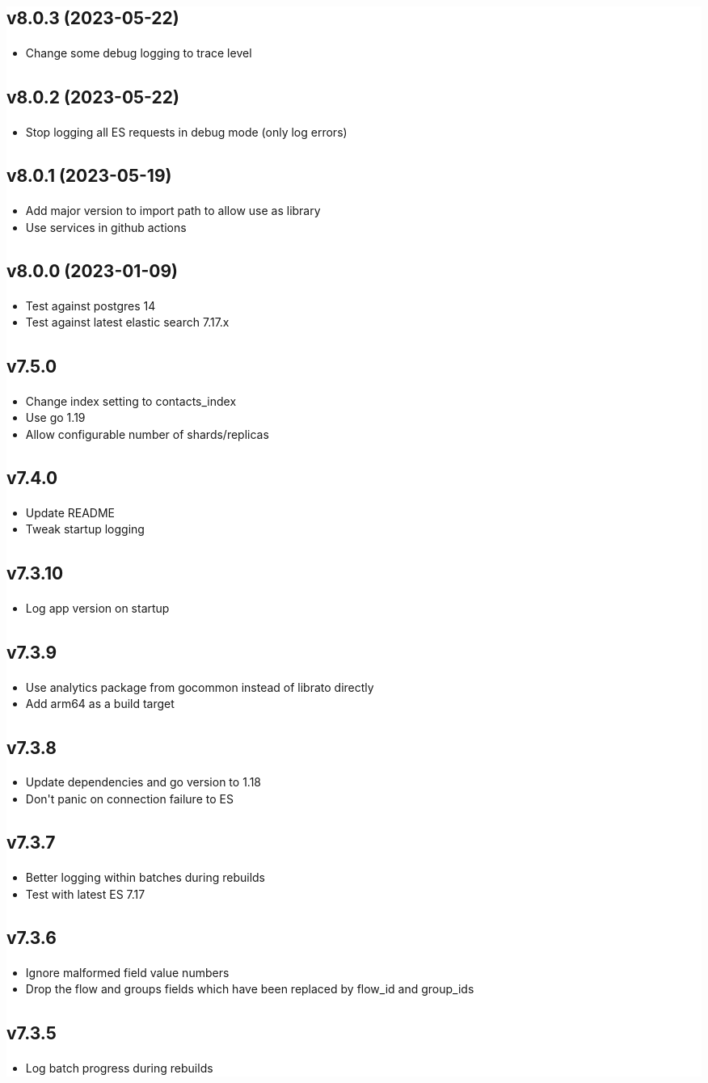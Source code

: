 v8.0.3 (2023-05-22)
-------------------------
 * Change some debug logging to trace level

v8.0.2 (2023-05-22)
-------------------------
 * Stop logging all ES requests in debug mode (only log errors)

v8.0.1 (2023-05-19)
-------------------------
 * Add major version to import path to allow use as library
 * Use services in github actions

v8.0.0 (2023-01-09)
-------------------------
 * Test against postgres 14
 * Test against latest elastic search 7.17.x

v7.5.0
----------
 * Change index setting to contacts_index
 * Use go 1.19
 * Allow configurable number of shards/replicas

v7.4.0
----------
 * Update README
 * Tweak startup logging

v7.3.10
----------
 * Log app version on startup

v7.3.9
----------
 * Use analytics package from gocommon instead of librato directly
 * Add arm64 as a build target

v7.3.8
----------
 * Update dependencies and go version to 1.18
 * Don't panic on connection failure to ES

v7.3.7
----------
 * Better logging within batches during rebuilds
 * Test with latest ES 7.17

v7.3.6
----------
 * Ignore malformed field value numbers
 * Drop the flow and groups fields which have been replaced by flow_id and group_ids

v7.3.5
----------
 * Log batch progress during rebuilds
